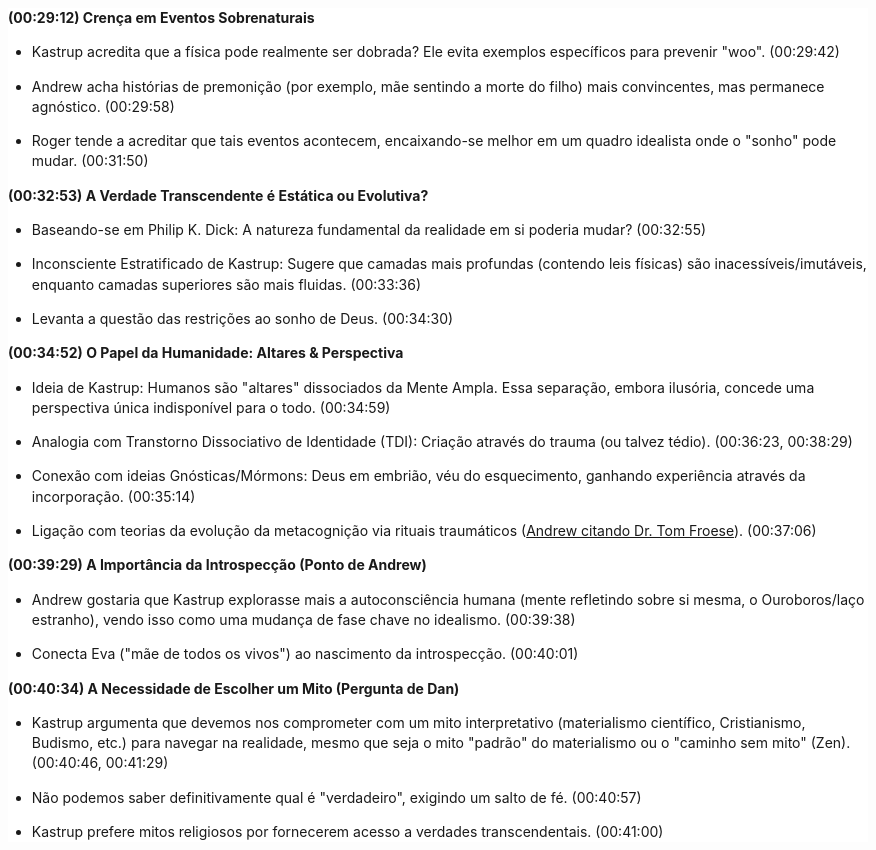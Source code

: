 


**(00:29:12) Crença em Eventos Sobrenaturais**

 * Kastrup acredita que a física pode realmente ser dobrada? Ele evita exemplos específicos para prevenir "woo". (00:29:42)

 * Andrew acha histórias de premonição (por exemplo, mãe sentindo a morte do filho) mais convincentes, mas permanece agnóstico. (00:29:58)

 * Roger tende a acreditar que tais eventos acontecem, encaixando-se melhor em um quadro idealista onde o "sonho" pode mudar. (00:31:50)




**(00:32:53) A Verdade Transcendente é Estática ou Evolutiva?**

 * Baseando-se em Philip K. Dick: A natureza fundamental da realidade em si poderia mudar? (00:32:55)

 * Inconsciente Estratificado de Kastrup: Sugere que camadas mais profundas (contendo leis físicas) são inacessíveis/imutáveis, enquanto camadas superiores são mais fluidas. (00:33:36)

 * Levanta a questão das restrições ao sonho de Deus. (00:34:30)




**(00:34:52) O Papel da Humanidade: Altares & Perspectiva**

 * Ideia de Kastrup: Humanos são "altares" dissociados da Mente Ampla. Essa separação, embora ilusória, concede uma perspectiva única indisponível para o todo. (00:34:59)

 * Analogia com Transtorno Dissociativo de Identidade (TDI): Criação através do trauma (ou talvez tédio). (00:36:23, 00:38:29)

 * Conexão com ideias Gnósticas/Mórmons: Deus em embrião, véu do esquecimento, ganhando experiência através da incorporação. (00:35:14)

 * Ligação com teorias da evolução da metacognição via rituais traumáticos ([Andrew citando Dr. Tom Froese](https://www.vectorsofmind.com/p/the-origins-of-human-consciousness)). (00:37:06)




**(00:39:29) A Importância da Introspecção (Ponto de Andrew)**

 * Andrew gostaria que Kastrup explorasse mais a autoconsciência humana (mente refletindo sobre si mesma, o Ouroboros/laço estranho), vendo isso como uma mudança de fase chave no idealismo. (00:39:38)

 * Conecta Eva ("mãe de todos os vivos") ao nascimento da introspecção. (00:40:01)




**(00:40:34) A Necessidade de Escolher um Mito (Pergunta de Dan)**

 * Kastrup argumenta que devemos nos comprometer com um mito interpretativo (materialismo científico, Cristianismo, Budismo, etc.) para navegar na realidade, mesmo que seja o mito "padrão" do materialismo ou o "caminho sem mito" (Zen). (00:40:46, 00:41:29)

 * Não podemos saber definitivamente qual é "verdadeiro", exigindo um salto de fé. (00:40:57)

 * Kastrup prefere mitos religiosos por fornecerem acesso a verdades transcendentais. (00:41:00)
